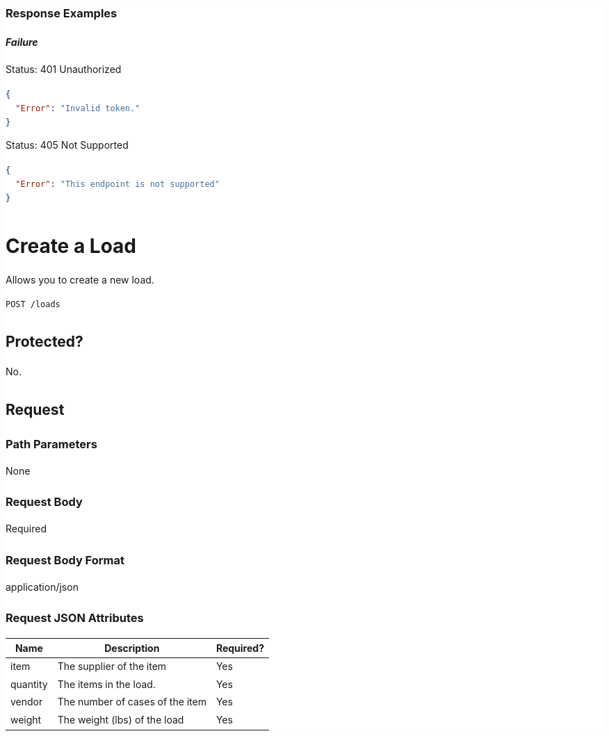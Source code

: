 ### Response Examples

#### _Failure_

Status: 401 Unauthorized

```json
{
  "Error": "Invalid token."
}
```

Status: 405 Not Supported

```json
{
  "Error": "This endpoint is not supported"
}
```

# Create a Load

Allows you to create a new load.

```
POST /loads
```

## Protected?

No.

## Request

### Path Parameters

None

### Request Body

Required

### Request Body Format

application/json

### Request JSON Attributes

| **Name** | **Description**                 | **Required?** |
| -------- | ------------------------------- | ------------- |
| item     | The supplier of the item        | Yes           |
| quantity | The items in the load.          | Yes           |
| vendor   | The number of cases of the item | Yes           |
| weight   | The weight (lbs) of the load    | Yes           |
